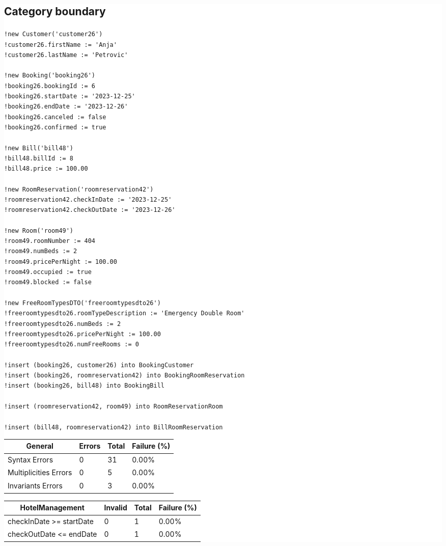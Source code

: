 ## Category boundary
```
!new Customer('customer26')
!customer26.firstName := 'Anja'
!customer26.lastName := 'Petrovic'

!new Booking('booking26')
!booking26.bookingId := 6
!booking26.startDate := '2023-12-25'
!booking26.endDate := '2023-12-26'
!booking26.canceled := false
!booking26.confirmed := true

!new Bill('bill48')
!bill48.billId := 8
!bill48.price := 100.00

!new RoomReservation('roomreservation42')
!roomreservation42.checkInDate := '2023-12-25'
!roomreservation42.checkOutDate := '2023-12-26'

!new Room('room49')
!room49.roomNumber := 404
!room49.numBeds := 2
!room49.pricePerNight := 100.00
!room49.occupied := true
!room49.blocked := false

!new FreeRoomTypesDTO('freeroomtypesdto26')
!freeroomtypesdto26.roomTypeDescription := 'Emergency Double Room'
!freeroomtypesdto26.numBeds := 2
!freeroomtypesdto26.pricePerNight := 100.00
!freeroomtypesdto26.numFreeRooms := 0

!insert (booking26, customer26) into BookingCustomer
!insert (booking26, roomreservation42) into BookingRoomReservation
!insert (booking26, bill48) into BookingBill

!insert (roomreservation42, room49) into RoomReservationRoom

!insert (bill48, roomreservation42) into BillRoomReservation
```
| General | Errors | Total | Failure (%) | 
|---|---|---|---| 
| Syntax Errors | 0 | 31 | 0.00% |
| Multiplicities Errors | 0 | 5 | 0.00% |
| Invariants Errors | 0 | 3 | 0.00% |

| HotelManagement | Invalid | Total | Failure (%) | 
|---|---|---|---| 
| checkInDate >= startDate | 0 | 1 | 0.00% |
| checkOutDate <= endDate | 0 | 1 | 0.00% |
